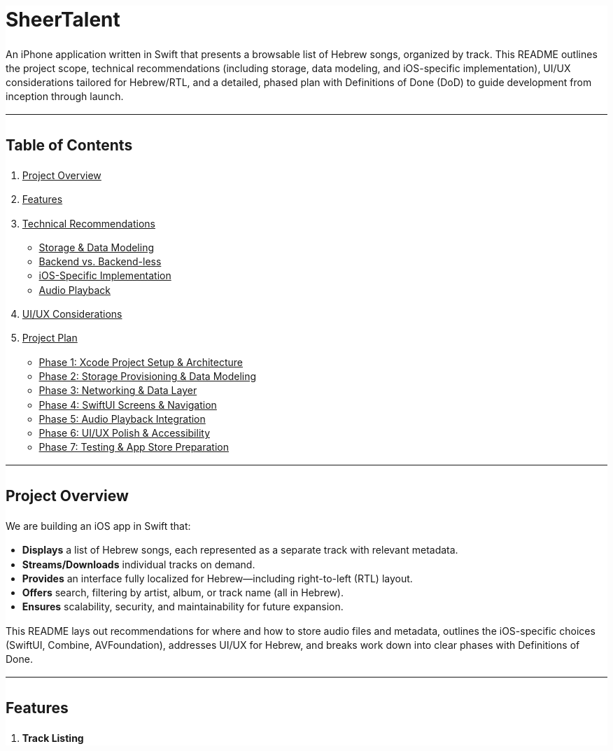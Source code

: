 # SheerTalent

An iPhone application written in Swift that presents a browsable list of Hebrew songs, organized by track. This README outlines the project scope, technical recommendations (including storage, data modeling, and iOS-specific implementation), UI/UX considerations tailored for Hebrew/RTL, and a detailed, phased plan with Definitions of Done (DoD) to guide development from inception through launch.

---

## Table of Contents

1. [Project Overview](#project-overview)
2. [Features](#features)
3. [Technical Recommendations](#technical-recommendations)

   * [Storage & Data Modeling](#storage--data-modeling)
   * [Backend vs. Backend-less](#backend-vs-backend-less)
   * [iOS-Specific Implementation](#ios-specific-implementation)
   * [Audio Playback](#audio-playback)
4. [UI/UX Considerations](#uiux-considerations)
5. [Project Plan](#project-plan)

   * [Phase 1: Xcode Project Setup & Architecture](#phase-1-xcode-project-setup--architecture)
   * [Phase 2: Storage Provisioning & Data Modeling](#phase-2-storage-provisioning--data-modeling)
   * [Phase 3: Networking & Data Layer](#phase-3-networking--data-layer)
   * [Phase 4: SwiftUI Screens & Navigation](#phase-4-swiftui-screens--navigation)
   * [Phase 5: Audio Playback Integration](#phase-5-audio-playback-integration)
   * [Phase 6: UI/UX Polish & Accessibility](#phase-6-uiux-polish--accessibility)
   * [Phase 7: Testing & App Store Preparation](#phase-7-testing--app-store-preparation)

---

## Project Overview

We are building an iOS app in Swift that:

* **Displays** a list of Hebrew songs, each represented as a separate track with relevant metadata.
* **Streams/Downloads** individual tracks on demand.
* **Provides** an interface fully localized for Hebrew—including right-to-left (RTL) layout.
* **Offers** search, filtering by artist, album, or track name (all in Hebrew).
* **Ensures** scalability, security, and maintainability for future expansion.

This README lays out recommendations for where and how to store audio files and metadata, outlines the iOS-specific choices (SwiftUI, Combine, AVFoundation), addresses UI/UX for Hebrew, and breaks work down into clear phases with Definitions of Done.

---

## Features

1. **Track Listing**
